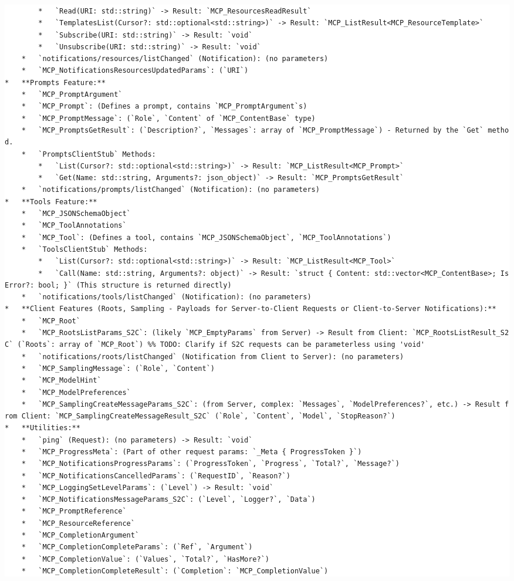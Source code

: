             *   `Read(URI: std::string)` -> Result: `MCP_ResourcesReadResult`
            *   `TemplatesList(Cursor?: std::optional<std::string>)` -> Result: `MCP_ListResult<MCP_ResourceTemplate>`
            *   `Subscribe(URI: std::string)` -> Result: `void`
            *   `Unsubscribe(URI: std::string)` -> Result: `void`
        *   `notifications/resources/listChanged` (Notification): (no parameters)
        *   `MCP_NotificationsResourcesUpdatedParams`: (`URI`)
    *   **Prompts Feature:**
        *   `MCP_PromptArgument`
        *   `MCP_Prompt`: (Defines a prompt, contains `MCP_PromptArgument`s)
        *   `MCP_PromptMessage`: (`Role`, `Content` of `MCP_ContentBase` type)
        *   `MCP_PromptsGetResult`: (`Description?`, `Messages`: array of `MCP_PromptMessage`) - Returned by the `Get` method.
        *   `PromptsClientStub` Methods:
            *   `List(Cursor?: std::optional<std::string>)` -> Result: `MCP_ListResult<MCP_Prompt>`
            *   `Get(Name: std::string, Arguments?: json_object)` -> Result: `MCP_PromptsGetResult`
        *   `notifications/prompts/listChanged` (Notification): (no parameters)
    *   **Tools Feature:**
        *   `MCP_JSONSchemaObject`
        *   `MCP_ToolAnnotations`
        *   `MCP_Tool`: (Defines a tool, contains `MCP_JSONSchemaObject`, `MCP_ToolAnnotations`)
        *   `ToolsClientStub` Methods:
            *   `List(Cursor?: std::optional<std::string>)` -> Result: `MCP_ListResult<MCP_Tool>`
            *   `Call(Name: std::string, Arguments?: object)` -> Result: `struct { Content: std::vector<MCP_ContentBase>; IsError?: bool; }` (This structure is returned directly)
        *   `notifications/tools/listChanged` (Notification): (no parameters)
    *   **Client Features (Roots, Sampling - Payloads for Server-to-Client Requests or Client-to-Server Notifications):**
        *   `MCP_Root`
        *   `MCP_RootsListParams_S2C`: (likely `MCP_EmptyParams` from Server) -> Result from Client: `MCP_RootsListResult_S2C` (`Roots`: array of `MCP_Root`) %% TODO: Clarify if S2C requests can be parameterless using 'void'
        *   `notifications/roots/listChanged` (Notification from Client to Server): (no parameters)
        *   `MCP_SamplingMessage`: (`Role`, `Content`)
        *   `MCP_ModelHint`
        *   `MCP_ModelPreferences`
        *   `MCP_SamplingCreateMessageParams_S2C`: (from Server, complex: `Messages`, `ModelPreferences?`, etc.) -> Result from Client: `MCP_SamplingCreateMessageResult_S2C` (`Role`, `Content`, `Model`, `StopReason?`)
    *   **Utilities:**
        *   `ping` (Request): (no parameters) -> Result: `void`
        *   `MCP_ProgressMeta`: (Part of other request params: `_Meta { ProgressToken }`)
        *   `MCP_NotificationsProgressParams`: (`ProgressToken`, `Progress`, `Total?`, `Message?`)
        *   `MCP_NotificationsCancelledParams`: (`RequestID`, `Reason?`)
        *   `MCP_LoggingSetLevelParams`: (`Level`) -> Result: `void`
        *   `MCP_NotificationsMessageParams_S2C`: (`Level`, `Logger?`, `Data`)
        *   `MCP_PromptReference`
        *   `MCP_ResourceReference`
        *   `MCP_CompletionArgument`
        *   `MCP_CompletionCompleteParams`: (`Ref`, `Argument`)
        *   `MCP_CompletionValue`: (`Values`, `Total?`, `HasMore?`)
        *   `MCP_CompletionCompleteResult`: (`Completion`: `MCP_CompletionValue`)
